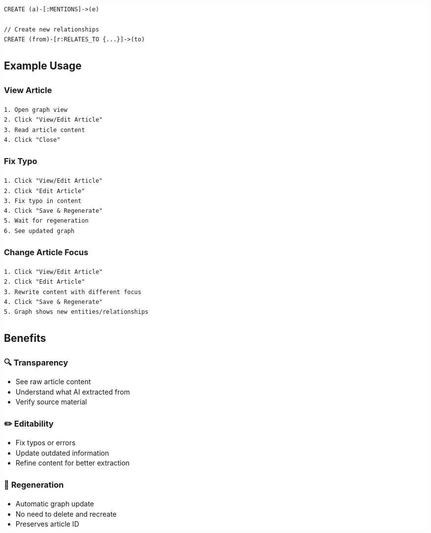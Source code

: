 ```cypher
CREATE (a)-[:MENTIONS]->(e)

// Create new relationships
CREATE (from)-[r:RELATES_TO {...}]->(to)
```

## Example Usage

### View Article
```
1. Open graph view
2. Click "View/Edit Article"
3. Read article content
4. Click "Close"
```

### Fix Typo
```
1. Click "View/Edit Article"
2. Click "Edit Article"
3. Fix typo in content
4. Click "Save & Regenerate"
5. Wait for regeneration
6. See updated graph
```

### Change Article Focus
```
1. Click "View/Edit Article"
2. Click "Edit Article"
3. Rewrite content with different focus
4. Click "Save & Regenerate"
5. Graph shows new entities/relationships
```

## Benefits

### 🔍 **Transparency**
- See raw article content
- Understand what AI extracted from
- Verify source material

### ✏️ **Editability**
- Fix typos or errors
- Update outdated information
- Refine content for better extraction

### 🔄 **Regeneration**
- Automatic graph update
- No need to delete and recreate
- Preserves article ID
